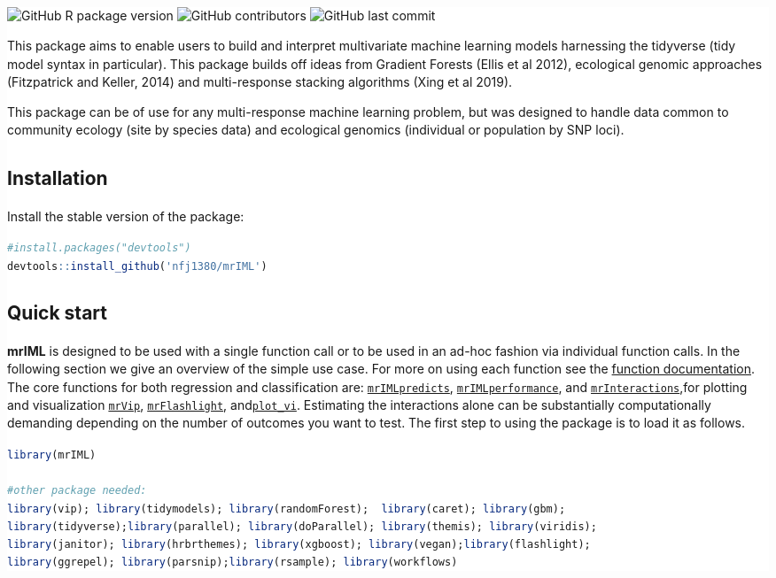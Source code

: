 ![GitHub R package version](https://img.shields.io/github/r-package/v/nfj1380/mrIML?logo=github&logoColor=%2300ff37&style=flat-square)
![GitHub contributors](https://img.shields.io/github/contributors/nfj1380/mrIML?style=flat-square)
![GitHub last commit](https://img.shields.io/github/last-commit/nfj1380/mrIML?style=flat-square)

This package aims to enable users to build and interpret multivariate
machine learning models harnessing the tidyverse (tidy model syntax in
particular). This package builds off ideas from Gradient Forests (Ellis
et al 2012), ecological genomic approaches (Fitzpatrick and Keller,
2014) and multi-response stacking algorithms (Xing et al 2019).

This package can be of use for any multi-response machine learning
problem, but was designed to handle data common to community ecology
(site by species data) and ecological genomics (individual or population
by SNP loci).

## Installation

Install the stable version of the package:

``` r
#install.packages("devtools")
devtools::install_github('nfj1380/mrIML')
```

## Quick start

**mrIML** is designed to be used with a single function call or to be
used in an ad-hoc fashion via individual function calls. In the
following section we give an overview of the simple use case. For more
on using each function see the [function documentation](https://nfj1380.github.io/mrIML/reference/index.html). The core
functions for both regression and classification are:
[`mrIMLpredicts`](https://nfj1380.github.io/mrIML/reference/mrIMLpredicts.html), [`mrIMLperformance`](https://nfj1380.github.io/mrIML/reference/mrIMLperformance.html), and
[`mrInteractions`](https://nfj1380.github.io/mrIML/reference/mrInteractions.html),for plotting and visualization [`mrVip`](https://nfj1380.github.io/mrIML/reference/mrVip.html),
[`mrFlashlight`](https://nfj1380.github.io/mrIML/reference/mrFlashlight.html), and[`plot_vi`](https://nfj1380.github.io/mrIML/reference/plot_vi.html). Estimating the interactions
alone can be substantially computationally demanding depending on the
number of outcomes you want to test. The first step to using the package
is to load it as follows.

``` r
library(mrIML)

#other package needed:
library(vip); library(tidymodels); library(randomForest);  library(caret); library(gbm);
library(tidyverse);library(parallel); library(doParallel); library(themis); library(viridis);
library(janitor); library(hrbrthemes); library(xgboost); library(vegan);library(flashlight);
library(ggrepel); library(parsnip);library(rsample); library(workflows)
```
